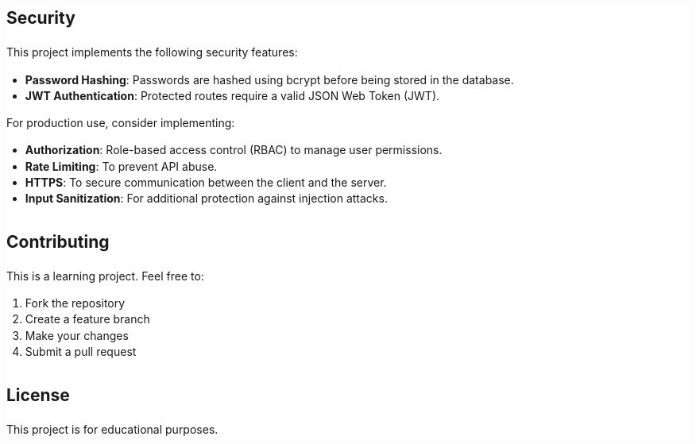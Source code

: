 ## Security

This project implements the following security features:

- **Password Hashing**: Passwords are hashed using bcrypt before being stored in the database.
- **JWT Authentication**: Protected routes require a valid JSON Web Token (JWT).

For production use, consider implementing:

- **Authorization**: Role-based access control (RBAC) to manage user permissions.
- **Rate Limiting**: To prevent API abuse.
- **HTTPS**: To secure communication between the client and the server.
- **Input Sanitization**: For additional protection against injection attacks.

## Contributing

This is a learning project. Feel free to:
1. Fork the repository
2. Create a feature branch
3. Make your changes
4. Submit a pull request

## License

This project is for educational purposes.